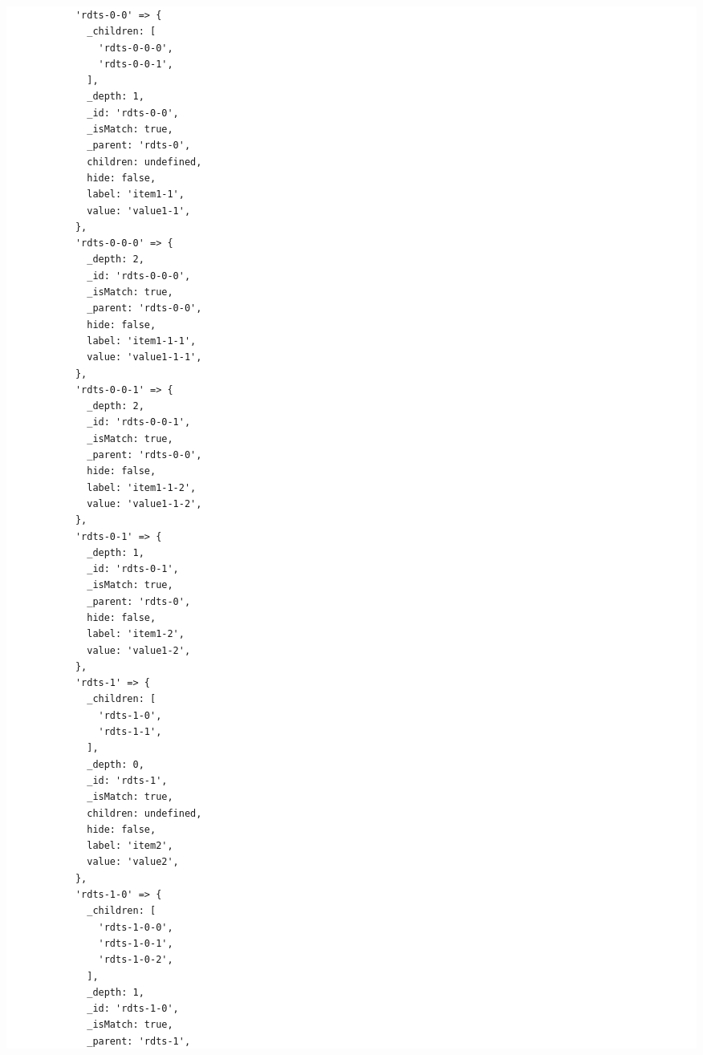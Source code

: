                 'rdts-0-0' => {
                  _children: [
                    'rdts-0-0-0',
                    'rdts-0-0-1',
                  ],
                  _depth: 1,
                  _id: 'rdts-0-0',
                  _isMatch: true,
                  _parent: 'rdts-0',
                  children: undefined,
                  hide: false,
                  label: 'item1-1',
                  value: 'value1-1',
                },
                'rdts-0-0-0' => {
                  _depth: 2,
                  _id: 'rdts-0-0-0',
                  _isMatch: true,
                  _parent: 'rdts-0-0',
                  hide: false,
                  label: 'item1-1-1',
                  value: 'value1-1-1',
                },
                'rdts-0-0-1' => {
                  _depth: 2,
                  _id: 'rdts-0-0-1',
                  _isMatch: true,
                  _parent: 'rdts-0-0',
                  hide: false,
                  label: 'item1-1-2',
                  value: 'value1-1-2',
                },
                'rdts-0-1' => {
                  _depth: 1,
                  _id: 'rdts-0-1',
                  _isMatch: true,
                  _parent: 'rdts-0',
                  hide: false,
                  label: 'item1-2',
                  value: 'value1-2',
                },
                'rdts-1' => {
                  _children: [
                    'rdts-1-0',
                    'rdts-1-1',
                  ],
                  _depth: 0,
                  _id: 'rdts-1',
                  _isMatch: true,
                  children: undefined,
                  hide: false,
                  label: 'item2',
                  value: 'value2',
                },
                'rdts-1-0' => {
                  _children: [
                    'rdts-1-0-0',
                    'rdts-1-0-1',
                    'rdts-1-0-2',
                  ],
                  _depth: 1,
                  _id: 'rdts-1-0',
                  _isMatch: true,
                  _parent: 'rdts-1',